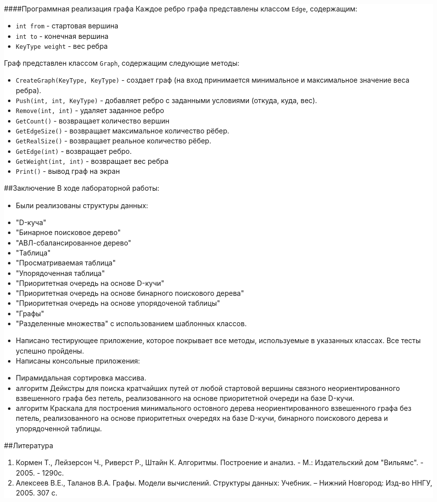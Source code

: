 ####Программная реализация графа
Каждое ребро графа представлены классом `Edge`, содержащим:
* `int from` - стартовая вершина
* `int to` - конечная вершина
* `KeyType weight` - вес ребра

Граф представлен классом `Graph`, содержащим следующие методы:
* `CreateGraph(KeyType, KeyType)` - создает граф (на вход принимается минимальное и максимальное значение веса ребра).
* `Push(int, int, KeyType)` - добавляет ребро с заданными условиями (откуда, куда, вес).
* `Remove(int, int)` - удаляет заданное ребро
* `GetCount()` - возвращает количество вершин
* `GetEdgeSize()` - возвращает максимальное количество рёбер.
* `GetRealSize()` - возвращает реальное количество рёбер.
* `GetEdge(int)` - возвращает ребро.
* `GetWeight(int, int)` - возвращает вес ребра
* `Print()` - вывод граф на экран

##Заключение
В ходе лабораторной работы:
* Были реализованы структуры данных:
 - "D-куча"
 - "Бинарное поисковое дерево"
 - "АВЛ-сбалансированное дерево"
 - "Таблица"
 - "Просматриваемая таблица"
 - "Упорядоченная таблица"
 - "Приоритетная очередь на основе D-кучи"
 - "Приоритетная очередь на основе бинарного поискового дерева"
 - "Приоритетная очередь на основе упорядоченой таблицы"
 - "Графы"
 - "Разделенные множества"
с использованием шаблонных классов. 
* Написано тестирующее приложение, которое покрывает все методы, используемые в указанных классах. Все тесты успешно пройдены. 
* Написаны консольные приложения:
- Пирамидальная сортировка массива.
- алгоритм Дейкстры для поиска кратчайших путей от любой стартовой вершины связного неориентированного взвешенного графа без петель, реализованного на основе приоритетной очереди на базe D-кучи.
- алгоритм Краскала для построения минимального остовного дерева неориентированного взвешенного графа без петель, реализованного на основе приоритетных очередях на базе D-кучи, бинарного поискового дерева и упорядоченной таблицы.

##Литература
1. Кормен Т., Лейзерсон Ч., Риверст Р., Штайн К. Алгоритмы. Построение и анализ. - М.: Издательский дом "Вильямс". - 2005. - 1290с.
2. Алексеев В.Е., Таланов В.А. Графы. Модели вычислений. Структуры данных: Учебник. – Нижний Новгород: Изд-во ННГУ, 2005. 307 с.


